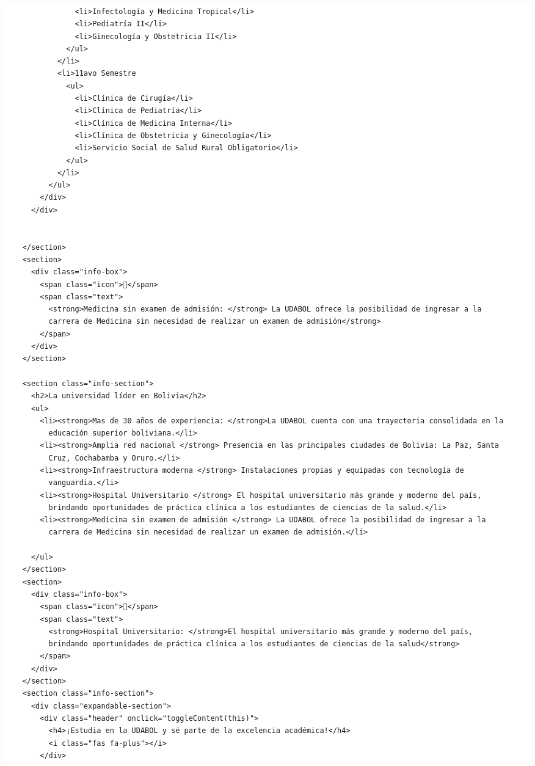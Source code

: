                     <li>Infectología y Medicina Tropical</li>
                    <li>Pediatría II</li>
                    <li>Ginecología y Obstetricia II</li>
                  </ul>
                </li>
                <li>11avo Semestre
                  <ul>
                    <li>Clínica de Cirugía</li>
                    <li>Clínica de Pediatría</li>
                    <li>Clínica de Medicina Interna</li>
                    <li>Clínica de Obstetricia y Ginecología</li>
                    <li>Servicio Social de Salud Rural Obligatorio</li>
                  </ul>
                </li>
              </ul>
            </div>
          </div>


        </section>
        <section>
          <div class="info-box">
            <span class="icon">📖</span>
            <span class="text">
              <strong>Medicina sin examen de admisión: </strong> La UDABOL ofrece la posibilidad de ingresar a la
              carrera de Medicina sin necesidad de realizar un examen de admisión</strong>
            </span>
          </div>
        </section>

        <section class="info-section">
          <h2>La universidad líder en Bolivia</h2>
          <ul>
            <li><strong>Mas de 30 años de experiencia: </strong>La UDABOL cuenta con una trayectoria consolidada en la
              educación superior boliviana.</li>
            <li><strong>Amplia red nacional </strong> Presencia en las principales ciudades de Bolivia: La Paz, Santa
              Cruz, Cochabamba y Oruro.</li>
            <li><strong>Infraestructura moderna </strong> Instalaciones propias y equipadas con tecnología de
              vanguardia.</li>
            <li><strong>Hospital Universitario </strong> El hospital universitario más grande y moderno del país,
              brindando oportunidades de práctica clínica a los estudiantes de ciencias de la salud.</li>
            <li><strong>Medicina sin examen de admisión </strong> La UDABOL ofrece la posibilidad de ingresar a la
              carrera de Medicina sin necesidad de realizar un examen de admisión.</li>

          </ul>
        </section>
        <section>
          <div class="info-box">
            <span class="icon">🏥</span>
            <span class="text">
              <strong>Hospital Universitario: </strong>El hospital universitario más grande y moderno del país,
              brindando oportunidades de práctica clínica a los estudiantes de ciencias de la salud</strong>
            </span>
          </div>
        </section>
        <section class="info-section">
          <div class="expandable-section">
            <div class="header" onclick="toggleContent(this)">
              <h4>¡Estudia en la UDABOL y sé parte de la excelencia académica!</h4>
              <i class="fas fa-plus"></i>
            </div>